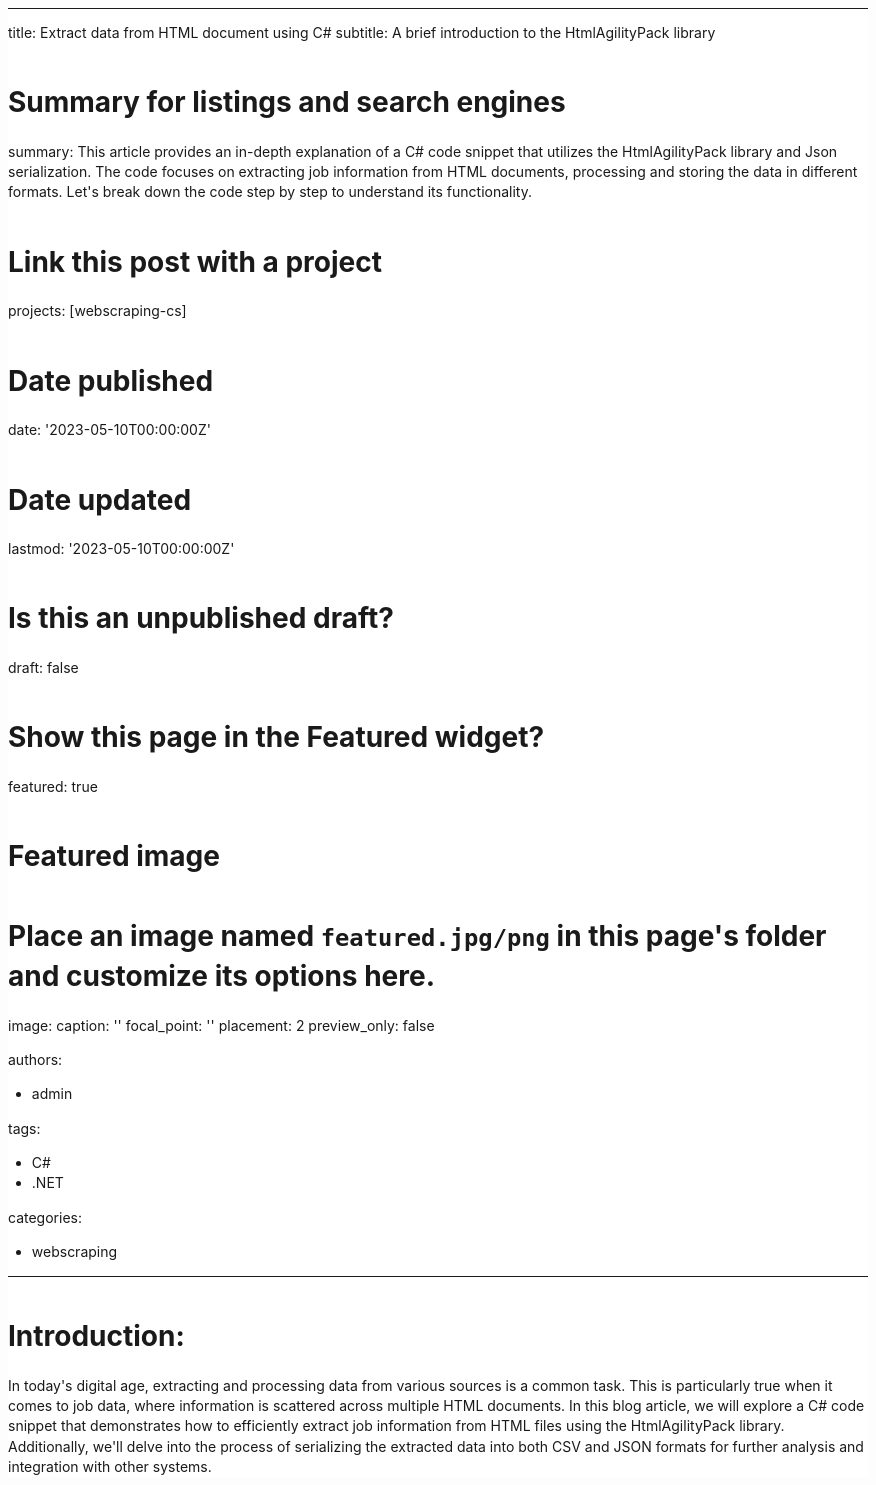 
---
title: Extract data from HTML document using C#
subtitle: A brief introduction to the HtmlAgilityPack library

# Summary for listings and search engines
summary: This article provides an in-depth explanation of a C# code snippet that utilizes the HtmlAgilityPack library and Json serialization. The code focuses on extracting job information from HTML documents, processing and storing the data in different formats. Let's break down the code step by step to understand its functionality.

# Link this post with a project
projects: [webscraping-cs]

# Date published
date: '2023-05-10T00:00:00Z'

# Date updated
lastmod: '2023-05-10T00:00:00Z'

# Is this an unpublished draft?
draft: false

# Show this page in the Featured widget?
featured: true

# Featured image
# Place an image named `featured.jpg/png` in this page's folder and customize its options here.
image:
  caption: ''
  focal_point: ''
  placement: 2
  preview_only: false

authors:
  - admin

tags:
  - C#
  - .NET

categories:
  - webscraping
---
# Introduction:
In today's digital age, extracting and processing data from various sources is a common task. This is particularly true when it comes to job data, where information is scattered across multiple HTML documents. In this blog article, we will explore a C# code snippet that demonstrates how to efficiently extract job information from HTML files using the HtmlAgilityPack library. Additionally, we'll delve into the process of serializing the extracted data into both CSV and JSON formats for further analysis and integration with other systems.
